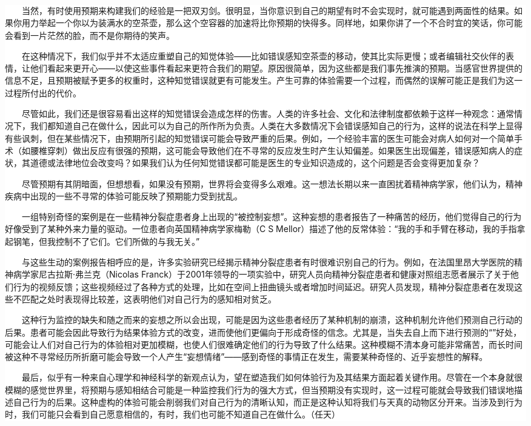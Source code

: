　　当然，有时使用预期来构建我们的经验是一把双刃剑。很明显，当你意识到自己的期望有时不会实现时，就可能遇到两面性的结果。如果你用力举起一个你以为装满水的空茶壶，那么这个空容器的加速将比你预期的快得多。同样地，如果你讲了一个不合时宜的笑话，你可能会看到一片茫然的脸，而不是你期待的笑声。

　　在这种情况下，我们似乎并不太适应重塑自己的知觉体验——比如错误感知空茶壶的移动，使其比实际更慢；或者编辑社交伙伴的表情，让他们看起来更开心——以使这些事件看起来更符合我们的期望。原因很简单，因为这些都是我们事先推演的预期。当感官世界提供的信息不足，且预期被赋予更多的权重时，这种知觉错误就更有可能发生。产生可靠的体验需要一个过程，而偶然的误解可能正是我们为这一过程所付出的代价。

　　尽管如此，我们还是很容易看出这样的知觉错误会造成怎样的伤害。人类的许多社会、文化和法律制度都依赖于这样一种观念：通常情况下，我们都知道自己在做什么，因此可以为自己的所作所为负责。人类在大多数情况下会错误感知自己的行为，这样的说法在科学上显得有些讽刺，但在某些情况下，由预期所引起的知觉错误可能会导致严重的后果。例如，一个经验丰富的医生可能会对病人如何对一个简单手术（如腰椎穿刺）做出反应有很强的预期，这可能会导致他们在不寻常的反应发生时产生认知偏差。如果医生出现偏差，错误感知病人的症状，其道德或法律地位会改变吗？如果我们认为任何知觉错误都可能是医生的专业知识造成的，这个问题是否会变得更加复杂？

　　尽管预期有其阴暗面，但想想看，如果没有预期，世界将会变得多么艰难。这一想法长期以来一直困扰着精神病学家，他们认为，精神疾病中出现的一些不寻常的体验可能反映了预期能力受到扰乱。

　　一组特别奇怪的案例是在一些精神分裂症患者身上出现的“被控制妄想”。这种妄想的患者报告了一种痛苦的经历，他们觉得自己的行为好像受到了某种外来力量的驱动。一位患者向英国精神病学家梅勒（C S Mellor）描述了他的反常体验：“我的手和手臂在移动，我的手指拿起钢笔，但我控制不了它们。它们所做的与我无关。”

　　与这些生动的案例报告相呼应的是，许多实验研究已经揭示精神分裂症患者有时很难识别自己的行为。例如，在法国里昂大学医院的精神病学家尼古拉斯·弗兰克（Nicolas Franck）于2001年领导的一项实验中，研究人员向精神分裂症患者和健康对照组志愿者展示了关于他们行为的视频反馈；这些视频经过了各种方式的处理，比如在空间上扭曲镜头或者增加时间延迟。研究人员发现，精神分裂症患者在发现这些不匹配之处时表现得比较差，这表明他们对自己行为的感知相对贫乏。

　　这种行为监控的缺失和随之而来的妄想之所以会出现，可能是因为这些患者经历了某种机制的崩溃，这种机制允许他们预测自己行动的后果。患者可能会因此导致行为结果体验方式的改变，进而使他们更偏向于形成奇怪的信念。尤其是，当失去自上而下进行预测的“”好处，可能会让人们对自己行为的体验相对更加模糊，也使人们很难确定他们的行为导致了什么结果。这种模糊不清本身可能非常痛苦，而长时间被这种不寻常经历所折磨可能会导致一个人产生“妄想情绪”——感到奇怪的事情正在发生，需要某种奇怪的、近乎妄想性的解释。

　　最后，似乎有一种来自心理学和神经科学的新观点认为，望在塑造我们如何体验行为及其结果方面起着关键作用。尽管在一个本身就很模糊的感觉世界里，将预期与感知相结合可能是一种监控我们行为的强大方式，但当预期没有实现时，这一过程可能就会导致我们错误地描述自己行为的后果。这种虚构的体验可能会削弱我们对自己行为的清晰认知，而正是这种认知将我们与天真的动物区分开来。当涉及到行为时，我们可能只会看到自己愿意相信的，有时，我们也可能不知道自己在做什么。（任天）